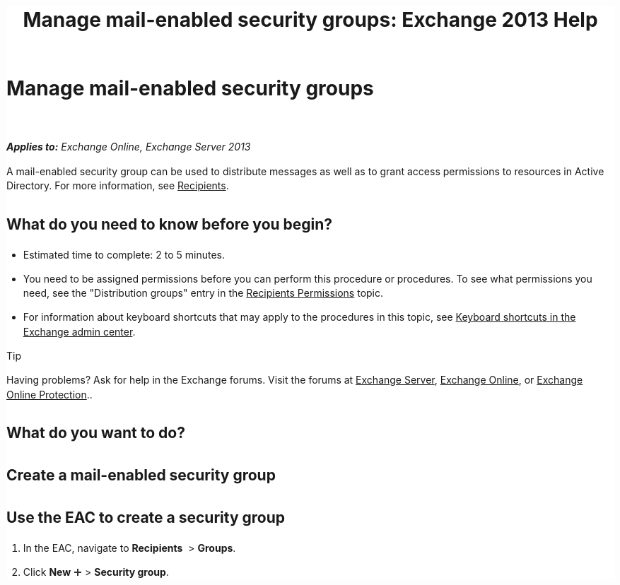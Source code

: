 ﻿---
title: 'Manage mail-enabled security groups: Exchange 2013 Help'
TOCTitle: Manage mail-enabled security groups
ms:assetid: 80b3b537-4786-4d02-9202-44e373811a25
ms:mtpsurl: https://technet.microsoft.com/en-us/library/Bb123521(v=EXCHG.150)
ms:contentKeyID: 48385280
ms.date: 12/10/2017
mtps_version: v=EXCHG.150
---

# Manage mail-enabled security groups

 

_**Applies to:** Exchange Online, Exchange Server 2013_


A mail-enabled security group can be used to distribute messages as well as to grant access permissions to resources in Active Directory. For more information, see [Recipients](recipients-exchange-2013-help.md).

## What do you need to know before you begin?

  - Estimated time to complete: 2 to 5 minutes.

  - You need to be assigned permissions before you can perform this procedure or procedures. To see what permissions you need, see the "Distribution groups" entry in the [Recipients Permissions](recipients-permissions-exchange-2013-help.md) topic.

  - For information about keyboard shortcuts that may apply to the procedures in this topic, see [Keyboard shortcuts in the Exchange admin center](keyboard-shortcuts-in-the-exchange-admin-center-exchange-online-protection-help.md).


> [!TIP]
> Having problems? Ask for help in the Exchange forums. Visit the forums at <A href="https://go.microsoft.com/fwlink/p/?linkid=60612">Exchange Server</A>, <A href="https://go.microsoft.com/fwlink/p/?linkid=267542">Exchange Online</A>, or <A href="https://go.microsoft.com/fwlink/p/?linkid=285351">Exchange Online Protection</A>..



## What do you want to do?

## Create a mail-enabled security group

## Use the EAC to create a security group

1.  In the EAC, navigate to **Recipients**  \> **Groups**.

2.  Click **New** ![Add Icon](images/JJ218640.c1e75329-d6d7-4073-a27d-498590bbb558(EXCHG.150).gif "Add Icon") \> **Security group**.
